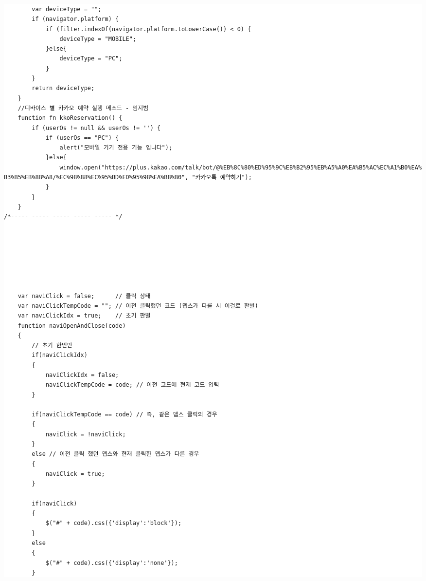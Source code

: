             var deviceType = "";
            if (navigator.platform) {
                if (filter.indexOf(navigator.platform.toLowerCase()) < 0) {
                    deviceType = "MOBILE";
                }else{
                    deviceType = "PC";
                }
            }
            return deviceType;
        }
        //디바이스 별 카카오 예약 실행 메소드 - 임지범
        function fn_kkoReservation() {
            if (userOs != null && userOs != '') {
                if (userOs == "PC") {
                    alert("모바일 기기 전용 기능 입니다");
                }else{
                    window.open("https://plus.kakao.com/talk/bot/@%EB%8C%80%ED%95%9C%EB%B2%95%EB%A5%A0%EA%B5%AC%EC%A1%B0%EA%B3%B5%EB%8B%A8/%EC%98%88%EC%95%BD%ED%95%98%EA%B8%B0", "카카오톡 예약하기");
                }
            }
        }
    /*----- ----- ----- ----- ----- */	
    	
    	
    	
    	
    	
    	
    	
    	var naviClick = false;      // 클릭 상태
    	var naviClickTempCode = ""; // 이전 클릭했던 코드 (뎁스가 다를 시 이걸로 판별)
    	var naviClickIdx = true;    // 초기 판별
    	function naviOpenAndClose(code)
    	{	
    		// 초기 한번만
    		if(naviClickIdx)
    		{
    			naviClickIdx = false;	
    			naviClickTempCode = code; // 이전 코드에 현재 코드 입력			
    		}
    		
    		if(naviClickTempCode == code) // 즉, 같은 뎁스 클릭의 경우
    		{
    			naviClick = !naviClick;
    		}
    		else // 이전 클릭 했던 뎁스와 현재 클릭한 뎁스가 다른 경우
    		{
    			naviClick = true;
    		}
    		
    		if(naviClick)
    		{
    			$("#" + code).css({'display':'block'}); 	
    		}
    		else
    		{
    			$("#" + code).css({'display':'none'});
    		}
    		